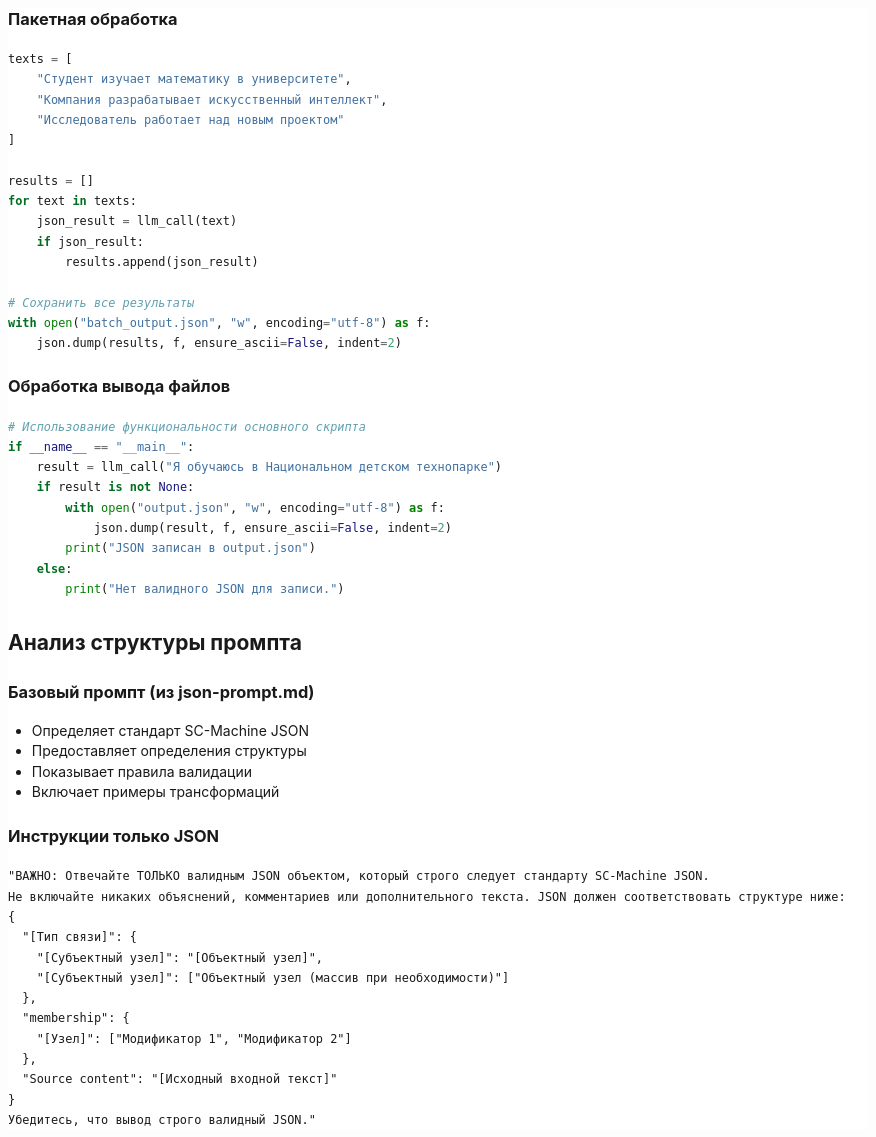 ### Пакетная обработка
```python
texts = [
    "Студент изучает математику в университете",
    "Компания разрабатывает искусственный интеллект",
    "Исследователь работает над новым проектом"
]

results = []
for text in texts:
    json_result = llm_call(text)
    if json_result:
        results.append(json_result)
        
# Сохранить все результаты
with open("batch_output.json", "w", encoding="utf-8") as f:
    json.dump(results, f, ensure_ascii=False, indent=2)
```

### Обработка вывода файлов
```python
# Использование функциональности основного скрипта
if __name__ == "__main__":
    result = llm_call("Я обучаюсь в Национальном детском технопарке")
    if result is not None:
        with open("output.json", "w", encoding="utf-8") as f:
            json.dump(result, f, ensure_ascii=False, indent=2)
        print("JSON записан в output.json")
    else:
        print("Нет валидного JSON для записи.")
```

## Анализ структуры промпта

### Базовый промпт (из json-prompt.md)
- Определяет стандарт SC-Machine JSON
- Предоставляет определения структуры
- Показывает правила валидации
- Включает примеры трансформаций

### Инструкции только JSON
```
"ВАЖНО: Отвечайте ТОЛЬКО валидным JSON объектом, который строго следует стандарту SC-Machine JSON. 
Не включайте никаких объяснений, комментариев или дополнительного текста. JSON должен соответствовать структуре ниже:
{
  "[Тип связи]": {
    "[Субъектный узел]": "[Объектный узел]",
    "[Субъектный узел]": ["Объектный узел (массив при необходимости)"]
  },
  "membership": {
    "[Узел]": ["Модификатор 1", "Модификатор 2"]
  },
  "Source content": "[Исходный входной текст]"
}
Убедитесь, что вывод строго валидный JSON."
```
